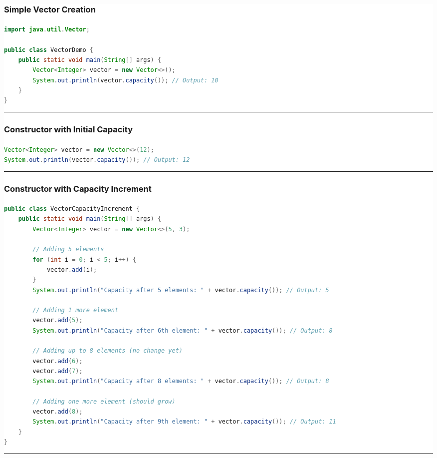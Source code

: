 ### Simple Vector Creation

```java
import java.util.Vector;

public class VectorDemo {
    public static void main(String[] args) {
        Vector<Integer> vector = new Vector<>();
        System.out.println(vector.capacity()); // Output: 10
    }
}
```

---

### Constructor with Initial Capacity

```java
Vector<Integer> vector = new Vector<>(12);
System.out.println(vector.capacity()); // Output: 12
```

---

### Constructor with Capacity Increment

```java
public class VectorCapacityIncrement {
    public static void main(String[] args) {
        Vector<Integer> vector = new Vector<>(5, 3);

        // Adding 5 elements
        for (int i = 0; i < 5; i++) {
            vector.add(i);
        }
        System.out.println("Capacity after 5 elements: " + vector.capacity()); // Output: 5

        // Adding 1 more element
        vector.add(5);
        System.out.println("Capacity after 6th element: " + vector.capacity()); // Output: 8

        // Adding up to 8 elements (no change yet)
        vector.add(6);
        vector.add(7);
        System.out.println("Capacity after 8 elements: " + vector.capacity()); // Output: 8

        // Adding one more element (should grow)
        vector.add(8);
        System.out.println("Capacity after 9th element: " + vector.capacity()); // Output: 11
    }
}
```

---